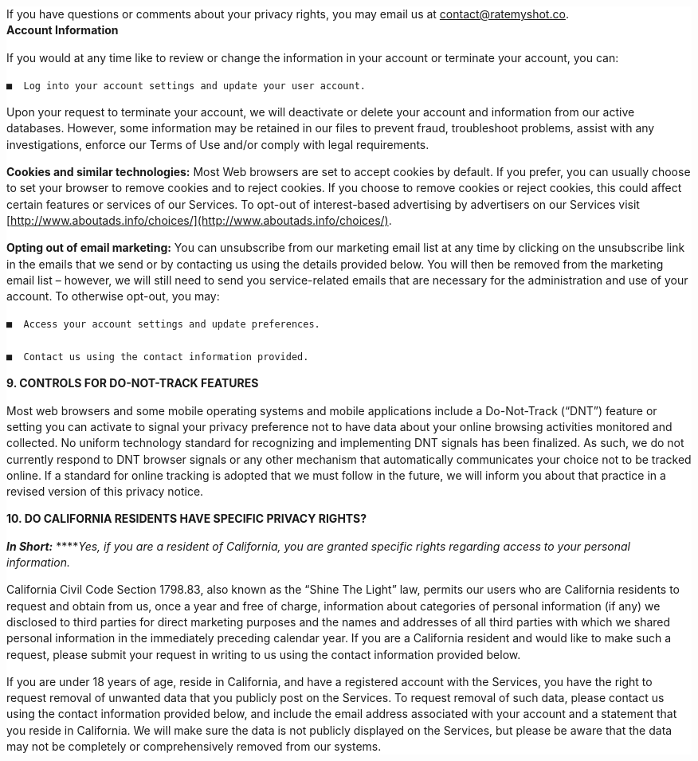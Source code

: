 If you have questions or comments about your privacy rights, you may email us at contact@ratemyshot.co.  
**Account Information**

If you would at any time like to review or change the information in your account or terminate your account, you can:

    ■  Log into your account settings and update your user account.

Upon your request to terminate your account, we will deactivate or delete your account and information from our active databases. However, some information may be retained in our files to prevent fraud, troubleshoot problems, assist with any investigations, enforce our Terms of Use and/or comply with legal requirements.

**Cookies and similar technologies:** Most Web browsers are set to accept cookies by default. If you prefer, you can usually choose to set your browser to remove cookies and to reject cookies. If you choose to remove cookies or reject cookies, this could affect certain features or services of our Services. To opt-out of interest-based advertising by advertisers on our Services visit [http://www.aboutads.info/choices/](http://www.aboutads.info/choices/).

**Opting out of email marketing:** You can unsubscribe from our marketing email list at any time by clicking on the unsubscribe link in the emails that we send or by contacting us using the details provided below. You will then be removed from the marketing email list – however, we will still need to send you service-related emails that are necessary for the administration and use of your account. To otherwise opt-out, you may:

    ■  Access your account settings and update preferences.

    ■  Contact us using the contact information provided.

**9. CONTROLS FOR DO-NOT-TRACK FEATURES**

Most web browsers and some mobile operating systems and mobile applications include a Do-Not-Track \(“DNT”\) feature or setting you can activate to signal your privacy preference not to have data about your online browsing activities monitored and collected. No uniform technology standard for recognizing and implementing DNT signals has been finalized. As such, we do not currently respond to DNT browser signals or any other mechanism that automatically communicates your choice not to be tracked online. If a standard for online tracking is adopted that we must follow in the future, we will inform you about that practice in a revised version of this privacy notice.

**10. DO CALIFORNIA RESIDENTS HAVE SPECIFIC PRIVACY RIGHTS?**

_**In Short:**_  ****_Yes, if you are a resident of California, you are granted specific rights regarding access to your personal information._

California Civil Code Section 1798.83, also known as the “Shine The Light” law, permits our users who are California residents to request and obtain from us, once a year and free of charge, information about categories of personal information \(if any\) we disclosed to third parties for direct marketing purposes and the names and addresses of all third parties with which we shared personal information in the immediately preceding calendar year. If you are a California resident and would like to make such a request, please submit your request in writing to us using the contact information provided below.

If you are under 18 years of age, reside in California, and have a registered account with the Services, you have the right to request removal of unwanted data that you publicly post on the Services. To request removal of such data, please contact us using the contact information provided below, and include the email address associated with your account and a statement that you reside in California. We will make sure the data is not publicly displayed on the Services, but please be aware that the data may not be completely or comprehensively removed from our systems.
